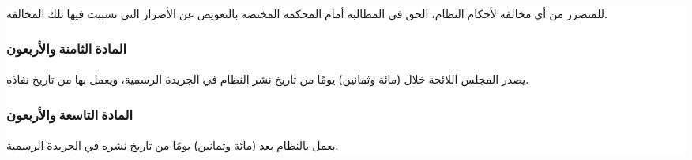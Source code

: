 للمتضرر من أي مخالفة لأحكام النظام، الحق في المطالبة أمام المحكمة المختصة بالتعويض عن الأضرار التي تسببت فيها تلك المخالفة.

### المادة الثامنة والأربعون

يصدر المجلس اللائحة خلال (مائة وثمانين) يومًا من تاريخ نشر النظام في الجريدة الرسمية، ويعمل بها من تاريخ نفاذه.

### المادة التاسعة والأربعون

يعمل بالنظام بعد (مائة وثمانين) يومًا من تاريخ نشره في الجريدة الرسمية.
